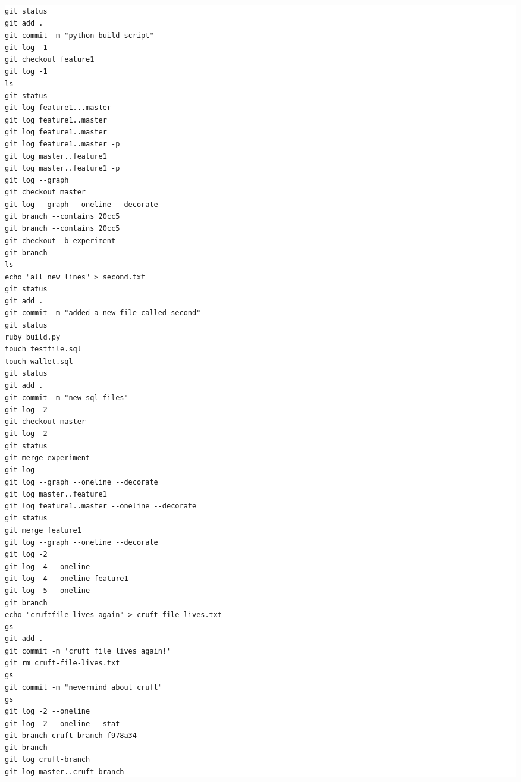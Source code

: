     git status
    git add .
    git commit -m "python build script"
    git log -1
    git checkout feature1
    git log -1
    ls
    git status
    git log feature1...master
    git log feature1..master
    git log feature1..master
    git log feature1..master -p
    git log master..feature1
    git log master..feature1 -p
    git log --graph
    git checkout master
    git log --graph --oneline --decorate
    git branch --contains 20cc5
    git branch --contains 20cc5
    git checkout -b experiment 
    git branch
    ls
    echo "all new lines" > second.txt
    git status
    git add .
    git commit -m "added a new file called second"
    git status
    ruby build.py 
    touch testfile.sql
    touch wallet.sql
    git status
    git add .
    git commit -m "new sql files"
    git log -2 
    git checkout master
    git log -2
    git status
    git merge experiment
    git log
    git log --graph --oneline --decorate
    git log master..feature1
    git log feature1..master --oneline --decorate
    git status
    git merge feature1
    git log --graph --oneline --decorate
    git log -2
    git log -4 --oneline
    git log -4 --oneline feature1
    git log -5 --oneline
    git branch
    echo "cruftfile lives again" > cruft-file-lives.txt
    gs
    git add .
    git commit -m 'cruft file lives again!'
    git rm cruft-file-lives.txt 
    gs
    git commit -m "nevermind about cruft"
    gs
    git log -2 --oneline
    git log -2 --oneline --stat
    git branch cruft-branch f978a34
    git branch
    git log cruft-branch
    git log master..cruft-branch
